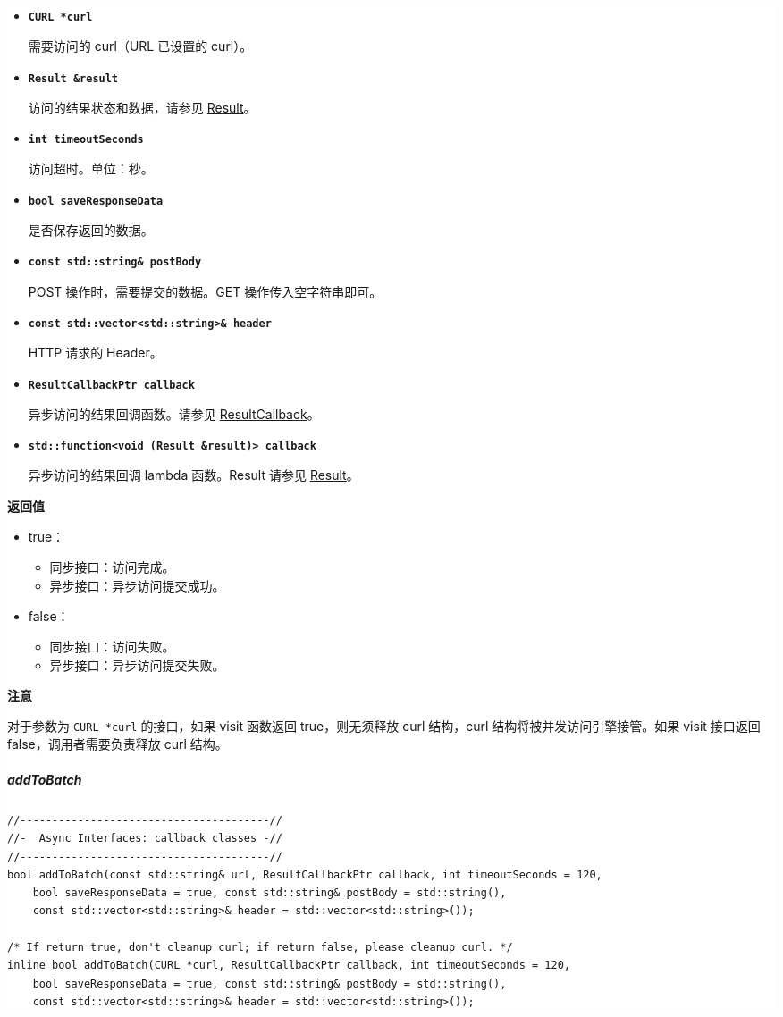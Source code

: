 * **`CURL *curl`**

	需要访问的 curl（URL 已设置的 curl）。

* **`Result &result`**

	访问的结果状态和数据，请参见 [Result](#Result)。

* **`int timeoutSeconds`**

	访问超时。单位：秒。

* **`bool saveResponseData`**

	是否保存返回的数据。

* **`const std::string& postBody`**

	POST 操作时，需要提交的数据。GET 操作传入空字符串即可。

* **`const std::vector<std::string>& header`**

	HTTP 请求的 Header。

* **`ResultCallbackPtr callback`**

	异步访问的结果回调函数。请参见 [ResultCallback](#ResultCallback)。

* **`std::function<void (Result &result)> callback`**

	异步访问的结果回调 lambda 函数。Result 请参见 [Result](#Result)。

**返回值**

+ true：

	+ 同步接口：访问完成。
	+ 异步接口：异步访问提交成功。

+ false：

	+ 同步接口：访问失败。
	+ 异步接口：异步访问提交失败。

**注意**

对于参数为 `CURL *curl` 的接口，如果 visit 函数返回 true，则无须释放 curl 结构，curl 结构将被并发访问引擎接管。如果 visit 接口返回 false，调用者需要负责释放 curl 结构。

##### addToBatch

	//---------------------------------------//
	//-  Async Interfaces: callback classes -//
	//---------------------------------------//
	bool addToBatch(const std::string& url, ResultCallbackPtr callback, int timeoutSeconds = 120,
		bool saveResponseData = true, const std::string& postBody = std::string(),
		const std::vector<std::string>& header = std::vector<std::string>());

	/* If return true, don't cleanup curl; if return false, please cleanup curl. */
	inline bool addToBatch(CURL *curl, ResultCallbackPtr callback, int timeoutSeconds = 120,
		bool saveResponseData = true, const std::string& postBody = std::string(),
		const std::vector<std::string>& header = std::vector<std::string>());
